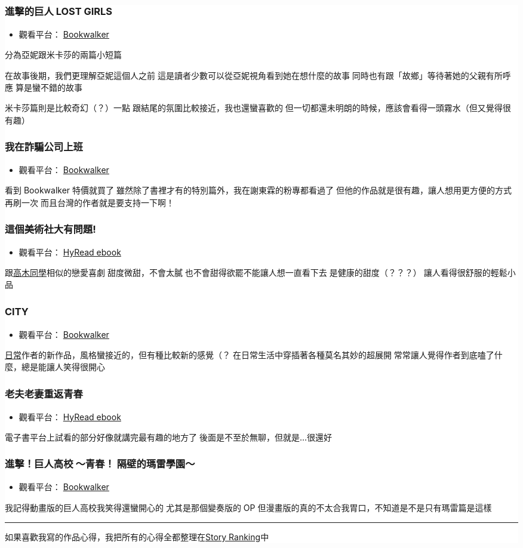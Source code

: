 ### 進擊的巨人 LOST GIRLS
* 觀看平台： [Bookwalker](https://www.bookwalker.com.tw/product/81164)

分為亞妮跟米卡莎的兩篇小短篇

在故事後期，我們更理解亞妮這個人之前
這是讀者少數可以從亞妮視角看到她在想什麼的故事
同時也有跟「故鄉」等待著她的父親有所呼應
算是蠻不錯的故事

米卡莎篇則是比較奇幻（？）一點
跟結尾的氛圍比較接近，我也還蠻喜歡的
但一切都還未明朗的時候，應該會看得一頭霧水（但又覺得很有趣）

### 我在詐騙公司上班
* 觀看平台： [Bookwalker](https://www.bookwalker.com.tw/product/80117)

看到 Bookwalker 特價就買了
雖然除了書裡才有的特別篇外，我在謝東霖的粉專都看過了
但他的作品就是很有趣，讓人想用更方便的方式再刷一次
而且台灣的作者就是要支持一下啊！

### 這個美術社大有問題!
* 觀看平台： [HyRead ebook](https://tpml.ebook.hyread.com.tw/bookDetail.jsp?id=135440)

跟[高木同學](https://zh.wikipedia.org/zh-tw/%E6%93%85%E9%95%B7%E6%8D%89%E5%BC%84%E4%BA%BA%E7%9A%84%E9%AB%98%E6%9C%A8%E5%90%8C%E5%AD%B8)相似的戀愛喜劇
甜度微甜，不會太膩
也不會甜得欲罷不能讓人想一直看下去
是健康的甜度（？？？）
讓人看得很舒服的輕鬆小品

### CITY
* 觀看平台： [Bookwalker](https://www.bookwalker.com.tw/product/80391)

[日常](https://zh.wikipedia.org/wiki/%E6%97%A5%E5%B8%B8)作者的新作品，風格蠻接近的，但有種比較新的感覺（？
在日常生活中穿插著各種莫名其妙的超展開
常常讓人覺得作者到底嗑了什麼，總是能讓人笑得很開心

### 老夫老妻重返青春
* 觀看平台： [HyRead ebook](https://tpml.ebook.hyread.com.tw/bookDetail.jsp?id=233022)

電子書平台上試看的部分好像就講完最有趣的地方了
後面是不至於無聊，但就是...很還好

### 進擊！巨人高校 ～青春！ 隔壁的瑪雷學園～
* 觀看平台： [Bookwalker](https://www.bookwalker.com.tw/search?series=13731)

我記得動畫版的巨人高校我笑得還蠻開心的
尤其是那個變奏版的 OP
但漫畫版的真的不太合我胃口，不知道是不是只有瑪雷篇是這樣

-----

如果喜歡我寫的作品心得，我把所有的心得全都整理在[Story Ranking](/pages/story-ranking.html)中
